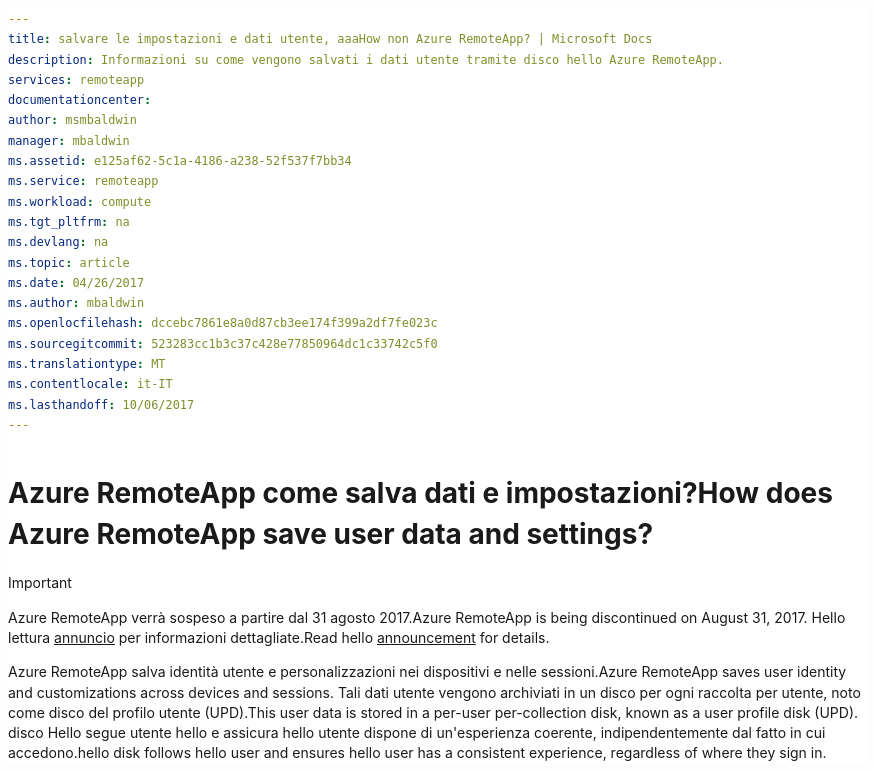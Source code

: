 ```yaml
---
title: salvare le impostazioni e dati utente, aaaHow non Azure RemoteApp? | Microsoft Docs
description: Informazioni su come vengono salvati i dati utente tramite disco hello Azure RemoteApp.
services: remoteapp
documentationcenter: 
author: msmbaldwin
manager: mbaldwin
ms.assetid: e125af62-5c1a-4186-a238-52f537f7bb34
ms.service: remoteapp
ms.workload: compute
ms.tgt_pltfrm: na
ms.devlang: na
ms.topic: article
ms.date: 04/26/2017
ms.author: mbaldwin
ms.openlocfilehash: dccebc7861e8a0d87cb3ee174f399a2df7fe023c
ms.sourcegitcommit: 523283cc1b3c37c428e77850964dc1c33742c5f0
ms.translationtype: MT
ms.contentlocale: it-IT
ms.lasthandoff: 10/06/2017
---
```

# <a name="how-does-azure-remoteapp-save-user-data-and-settings"></a><span data-ttu-id="a29bb-104">Azure RemoteApp come salva dati e impostazioni?</span><span class="sxs-lookup"><span data-stu-id="a29bb-104">How does Azure RemoteApp save user data and settings?</span></span>
> [!IMPORTANT]
> <span data-ttu-id="a29bb-105">Azure RemoteApp verrà sospeso a partire dal 31 agosto 2017.</span><span class="sxs-lookup"><span data-stu-id="a29bb-105">Azure RemoteApp is being discontinued on August 31, 2017.</span></span> <span data-ttu-id="a29bb-106">Hello lettura [annuncio](https://go.microsoft.com/fwlink/?linkid=821148) per informazioni dettagliate.</span><span class="sxs-lookup"><span data-stu-id="a29bb-106">Read hello [announcement](https://go.microsoft.com/fwlink/?linkid=821148) for details.</span></span>
> 
> 

<span data-ttu-id="a29bb-107">Azure RemoteApp salva identità utente e personalizzazioni nei dispositivi e nelle sessioni.</span><span class="sxs-lookup"><span data-stu-id="a29bb-107">Azure RemoteApp saves user identity and customizations across devices and sessions.</span></span> <span data-ttu-id="a29bb-108">Tali dati utente vengono archiviati in un disco per ogni raccolta per utente, noto come disco del profilo utente (UPD).</span><span class="sxs-lookup"><span data-stu-id="a29bb-108">This user data is stored in a per-user per-collection disk, known as a user profile disk (UPD).</span></span> <span data-ttu-id="a29bb-109">disco Hello segue utente hello e assicura hello utente dispone di un'esperienza coerente, indipendentemente dal fatto in cui accedono.</span><span class="sxs-lookup"><span data-stu-id="a29bb-109">hello disk follows hello user and ensures hello user has a consistent experience, regardless of where they sign in.</span></span>
